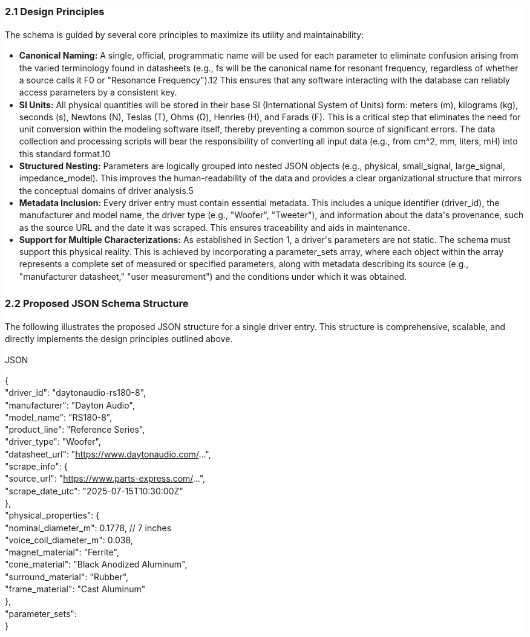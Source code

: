 ### **2.1 Design Principles**

The schema is guided by several core principles to maximize its utility and maintainability:

* **Canonical Naming:** A single, official, programmatic name will be used for each parameter to eliminate confusion arising from the varied terminology found in datasheets (e.g., fs will be the canonical name for resonant frequency, regardless of whether a source calls it F0 or "Resonance Frequency").12 This ensures that any software interacting with the database can reliably access parameters by a consistent key.  
* **SI Units:** All physical quantities will be stored in their base SI (International System of Units) form: meters (m), kilograms (kg), seconds (s), Newtons (N), Teslas (T), Ohms (Ω), Henries (H), and Farads (F). This is a critical step that eliminates the need for unit conversion within the modeling software itself, thereby preventing a common source of significant errors. The data collection and processing scripts will bear the responsibility of converting all input data (e.g., from cm^2, mm, liters, mH) into this standard format.10  
* **Structured Nesting:** Parameters are logically grouped into nested JSON objects (e.g., physical, small\_signal, large\_signal, impedance\_model). This improves the human-readability of the data and provides a clear organizational structure that mirrors the conceptual domains of driver analysis.5  
* **Metadata Inclusion:** Every driver entry must contain essential metadata. This includes a unique identifier (driver\_id), the manufacturer and model name, the driver type (e.g., "Woofer", "Tweeter"), and information about the data's provenance, such as the source URL and the date it was scraped. This ensures traceability and aids in maintenance.  
* **Support for Multiple Characterizations:** As established in Section 1, a driver's parameters are not static. The schema must support this physical reality. This is achieved by incorporating a parameter\_sets array, where each object within the array represents a complete set of measured or specified parameters, along with metadata describing its source (e.g., "manufacturer datasheet," "user measurement") and the conditions under which it was obtained.

### **2.2 Proposed JSON Schema Structure**

The following illustrates the proposed JSON structure for a single driver entry. This structure is comprehensive, scalable, and directly implements the design principles outlined above.

JSON

{  
  "driver\_id": "daytonaudio-rs180-8",  
  "manufacturer": "Dayton Audio",  
  "model\_name": "RS180-8",  
  "product\_line": "Reference Series",  
  "driver\_type": "Woofer",  
  "datasheet\_url": "https://www.daytonaudio.com/...",  
  "scrape\_info": {  
    "source\_url": "https://www.parts-express.com/...",  
    "scrape\_date\_utc": "2025-07-15T10:30:00Z"  
  },  
  "physical\_properties": {  
    "nominal\_diameter\_m": 0.1778, // 7 inches  
    "voice\_coil\_diameter\_m": 0.038,  
    "magnet\_material": "Ferrite",  
    "cone\_material": "Black Anodized Aluminum",  
    "surround\_material": "Rubber",  
    "frame\_material": "Cast Aluminum"  
  },  
  "parameter\_sets":  
}
